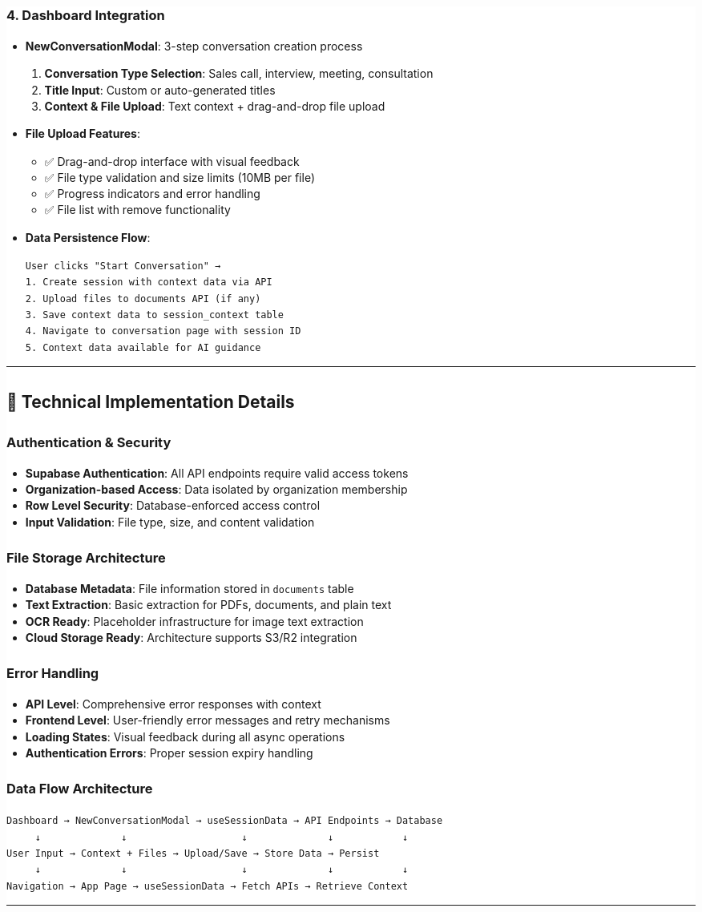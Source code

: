 ### 4. **Dashboard Integration**
- **NewConversationModal**: 3-step conversation creation process
  1. **Conversation Type Selection**: Sales call, interview, meeting, consultation
  2. **Title Input**: Custom or auto-generated titles
  3. **Context & File Upload**: Text context + drag-and-drop file upload
  
- **File Upload Features**:
  - ✅ Drag-and-drop interface with visual feedback
  - ✅ File type validation and size limits (10MB per file)
  - ✅ Progress indicators and error handling
  - ✅ File list with remove functionality
  
- **Data Persistence Flow**:
  ```
  User clicks "Start Conversation" →
  1. Create session with context data via API
  2. Upload files to documents API (if any)
  3. Save context data to session_context table
  4. Navigate to conversation page with session ID
  5. Context data available for AI guidance
  ```

---

## 🔧 Technical Implementation Details

### Authentication & Security
- **Supabase Authentication**: All API endpoints require valid access tokens
- **Organization-based Access**: Data isolated by organization membership
- **Row Level Security**: Database-enforced access control
- **Input Validation**: File type, size, and content validation

### File Storage Architecture
- **Database Metadata**: File information stored in `documents` table
- **Text Extraction**: Basic extraction for PDFs, documents, and plain text
- **OCR Ready**: Placeholder infrastructure for image text extraction
- **Cloud Storage Ready**: Architecture supports S3/R2 integration

### Error Handling
- **API Level**: Comprehensive error responses with context
- **Frontend Level**: User-friendly error messages and retry mechanisms
- **Loading States**: Visual feedback during all async operations
- **Authentication Errors**: Proper session expiry handling

### Data Flow Architecture
```
Dashboard → NewConversationModal → useSessionData → API Endpoints → Database
     ↓              ↓                    ↓              ↓            ↓
User Input → Context + Files → Upload/Save → Store Data → Persist
     ↓              ↓                    ↓              ↓            ↓
Navigation → App Page → useSessionData → Fetch APIs → Retrieve Context
```

---